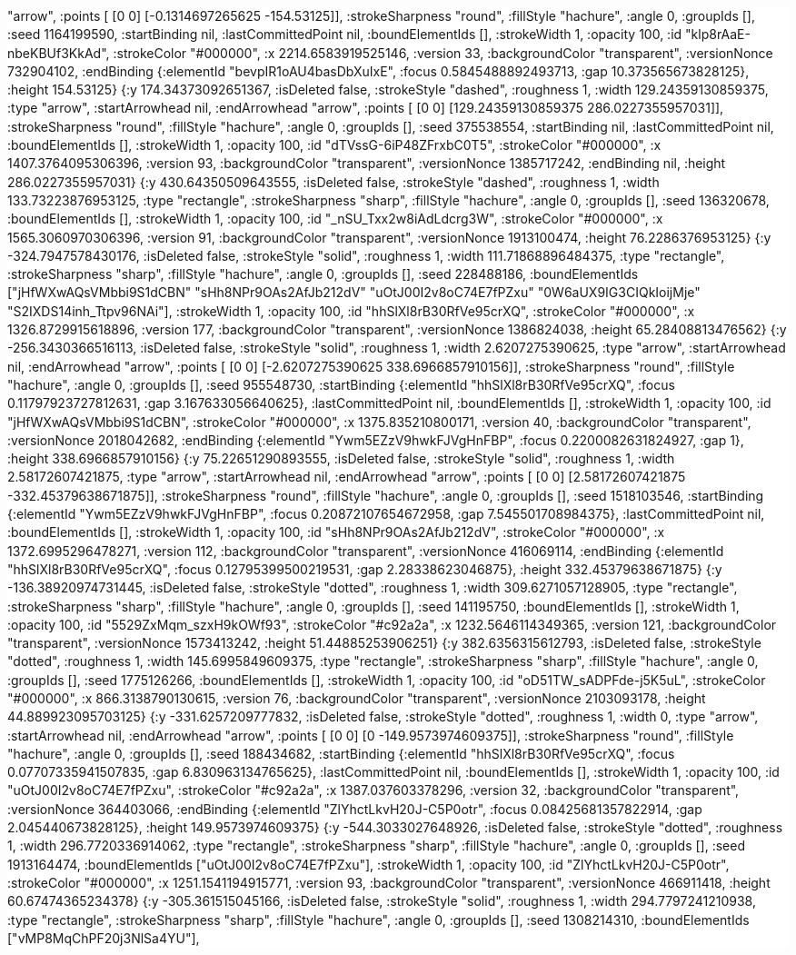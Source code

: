 "arrow", :points [ [0 0] [-0.1314697265625 -154.53125]], :strokeSharpness "round", :fillStyle "hachure", :angle 0, :groupIds [], :seed 1164199590, :startBinding nil, :lastCommittedPoint nil, :boundElementIds [], :strokeWidth 1, :opacity 100, :id "klp8rAaE-nbeKBUf3KkAd", :strokeColor "#000000", :x 2214.6583919525146, :version 33, :backgroundColor "transparent", :versionNonce 732904102, :endBinding {:elementId "bevpIR1oAU4basDbXuIxE", :focus 0.5845488892493713, :gap 10.373565673828125}, :height 154.53125} {:y 174.34373092651367, :isDeleted false, :strokeStyle "dashed", :roughness 1, :width 129.24359130859375, :type "arrow", :startArrowhead nil, :endArrowhead "arrow", :points [ [0 0] [129.24359130859375 286.0227355957031]], :strokeSharpness "round", :fillStyle "hachure", :angle 0, :groupIds [], :seed 375538554, :startBinding nil, :lastCommittedPoint nil, :boundElementIds [], :strokeWidth 1, :opacity 100, :id "dTVssG-6iP48ZFrxbC0T5", :strokeColor "#000000", :x 1407.3764095306396, :version 93, :backgroundColor "transparent", :versionNonce 1385717242, :endBinding nil, :height 286.0227355957031} {:y 430.64350509643555, :isDeleted false, :strokeStyle "dashed", :roughness 1, :width 133.73223876953125, :type "rectangle", :strokeSharpness "sharp", :fillStyle "hachure", :angle 0, :groupIds [], :seed 136320678, :boundElementIds [], :strokeWidth 1, :opacity 100, :id "_nSU_Txx2w8iAdLdcrg3W", :strokeColor "#000000", :x 1565.3060970306396, :version 91, :backgroundColor "transparent", :versionNonce 1913100474, :height 76.2286376953125} {:y -324.7947578430176, :isDeleted false, :strokeStyle "solid", :roughness 1, :width 111.71868896484375, :type "rectangle", :strokeSharpness "sharp", :fillStyle "hachure", :angle 0, :groupIds [], :seed 228488186, :boundElementIds ["jHfWXwAQsVMbbi9S1dCBN" "sHh8NPr9OAs2AfJb212dV" "uOtJ00I2v8oC74E7fPZxu" "0W6aUX9IG3CIQkIoijMje" "S2IXDS14inh_Ttpv96NAi"], :strokeWidth 1, :opacity 100, :id "hhSlXl8rB30RfVe95crXQ", :strokeColor "#000000", :x 1326.8729915618896, :version 177, :backgroundColor "transparent", :versionNonce 1386824038, :height 65.28408813476562} {:y -256.3430366516113, :isDeleted false, :strokeStyle "solid", :roughness 1, :width 2.6207275390625, :type "arrow", :startArrowhead nil, :endArrowhead "arrow", :points [ [0 0] [-2.6207275390625 338.6966857910156]], :strokeSharpness "round", :fillStyle "hachure", :angle 0, :groupIds [], :seed 955548730, :startBinding {:elementId "hhSlXl8rB30RfVe95crXQ", :focus 0.11797923727812631, :gap 3.167633056640625}, :lastCommittedPoint nil, :boundElementIds [], :strokeWidth 1, :opacity 100, :id "jHfWXwAQsVMbbi9S1dCBN", :strokeColor "#000000", :x 1375.835210800171, :version 40, :backgroundColor "transparent", :versionNonce 2018042682, :endBinding {:elementId "Ywm5EZzV9hwkFJVgHnFBP", :focus 0.2200082631824927, :gap 1}, :height 338.6966857910156} {:y 75.22651290893555, :isDeleted false, :strokeStyle "solid", :roughness 1, :width 2.58172607421875, :type "arrow", :startArrowhead nil, :endArrowhead "arrow", :points [ [0 0] [2.58172607421875 -332.45379638671875]], :strokeSharpness "round", :fillStyle "hachure", :angle 0, :groupIds [], :seed 1518103546, :startBinding {:elementId "Ywm5EZzV9hwkFJVgHnFBP", :focus 0.20872107654672958, :gap 7.545501708984375}, :lastCommittedPoint nil, :boundElementIds [], :strokeWidth 1, :opacity 100, :id "sHh8NPr9OAs2AfJb212dV", :strokeColor "#000000", :x 1372.6995296478271, :version 112, :backgroundColor "transparent", :versionNonce 416069114, :endBinding {:elementId "hhSlXl8rB30RfVe95crXQ", :focus 0.12795399500219531, :gap 2.28338623046875}, :height 332.45379638671875} {:y -136.38920974731445, :isDeleted false, :strokeStyle "dotted", :roughness 1, :width 309.6271057128905, :type "rectangle", :strokeSharpness "sharp", :fillStyle "hachure", :angle 0, :groupIds [], :seed 141195750, :boundElementIds [], :strokeWidth 1, :opacity 100, :id "5529ZxMqm_szxH9kOWf93", :strokeColor "#c92a2a", :x 1232.5646114349365, :version 121, :backgroundColor "transparent", :versionNonce 1573413242, :height 51.44885253906251} {:y 382.6356315612793, :isDeleted false, :strokeStyle "dotted", :roughness 1, :width 145.6995849609375, :type "rectangle", :strokeSharpness "sharp", :fillStyle "hachure", :angle 0, :groupIds [], :seed 1775126266, :boundElementIds [], :strokeWidth 1, :opacity 100, :id "oD51TW_sADPFde-j5K5uL", :strokeColor "#000000", :x 866.3138790130615, :version 76, :backgroundColor "transparent", :versionNonce 2103093178, :height 44.889923095703125} {:y -331.6257209777832, :isDeleted false, :strokeStyle "dotted", :roughness 1, :width 0, :type "arrow", :startArrowhead nil, :endArrowhead "arrow", :points [ [0 0] [0 -149.9573974609375]], :strokeSharpness "round", :fillStyle "hachure", :angle 0, :groupIds [], :seed 188434682, :startBinding {:elementId "hhSlXl8rB30RfVe95crXQ", :focus 0.07707335941507835, :gap 6.830963134765625}, :lastCommittedPoint nil, :boundElementIds [], :strokeWidth 1, :opacity 100, :id "uOtJ00I2v8oC74E7fPZxu", :strokeColor "#c92a2a", :x 1387.037603378296, :version 32, :backgroundColor "transparent", :versionNonce 364403066, :endBinding {:elementId "ZlYhctLkvH20J-C5P0otr", :focus 0.08425681357822914, :gap 2.045440673828125}, :height 149.9573974609375} {:y -544.3033027648926, :isDeleted false, :strokeStyle "dotted", :roughness 1, :width 296.7720336914062, :type "rectangle", :strokeSharpness "sharp", :fillStyle "hachure", :angle 0, :groupIds [], :seed 1913164474, :boundElementIds ["uOtJ00I2v8oC74E7fPZxu"], :strokeWidth 1, :opacity 100, :id "ZlYhctLkvH20J-C5P0otr", :strokeColor "#000000", :x 1251.1541194915771, :version 93, :backgroundColor "transparent", :versionNonce 466911418, :height 60.67474365234378} {:y -305.361515045166, :isDeleted false, :strokeStyle "solid", :roughness 1, :width 294.7797241210938, :type "rectangle", :strokeSharpness "sharp", :fillStyle "hachure", :angle 0, :groupIds [], :seed 1308214310, :boundElementIds ["vMP8MqChPF20j3NlSa4YU"],